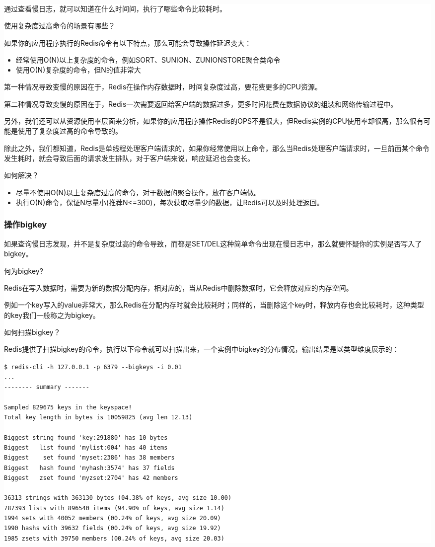 通过查看慢日志，就可以知道在什么时间间，执行了哪些命令比较耗时。

使用复杂度过高命令的场景有哪些？

如果你的应用程序执行的Redis命令有以下特点，那么可能会导致操作延迟变大：

- 经常使用O(N)以上复杂度的命令，例如SORT、SUNION、ZUNIONSTORE聚合类命令
- 使用O(N)复杂度的命令，但N的值非常大

第一种情况导致变慢的原因在于，Redis在操作内存数据时，时间复杂度过高，要花费更多的CPU资源。

第二种情况导致变慢的原因在于，Redis一次需要返回给客户端的数据过多，更多时间花费在数据协议的组装和网络传输过程中。

另外，我们还可以从资源使用率层面来分析，如果你的应用程序操作Redis的OPS不是很大，但Redis实例的CPU使用率却很高，那么很有可能是使用了复杂度过高的命令导致的。

除此之外，我们都知道，Redis是单线程处理客户端请求的，如果你经常使用以上命令，那么当Redis处理客户端请求时，一旦前面某个命令发生耗时，就会导致后面的请求发生排队，对于客户端来说，响应延迟也会变长。

如何解决？

- 尽量不使用O(N)以上复杂度过高的命令，对于数据的聚合操作，放在客户端做。
- 执行O(N)命令，保证N尽量小(推荐N<=300)，每次获取尽量少的数据，让Redis可以及时处理返回。



### 操作bigkey

如果查询慢日志发现，并不是复杂度过高的命令导致，而都是SET/DEL这种简单命令出现在慢日志中，那么就要怀疑你的实例是否写入了bigkey。

何为bigkey?

Redis在写入数据时，需要为新的数据分配内存，相对应的，当从Redis中删除数据时，它会释放对应的内存空间。

例如一个key写入的value非常大，那么Redis在分配内存时就会比较耗时；同样的，当删除这个key时，释放内存也会比较耗时，这种类型的key我们一般称之为bigkey。

如何扫描bigkey？

Redis提供了扫描bigkey的命令，执行以下命令就可以扫描出来，一个实例中bigkey的分布情况，输出结果是以类型维度展示的：

```shell
$ redis-cli -h 127.0.0.1 -p 6379 --bigkeys -i 0.01
...
-------- summary -------

Sampled 829675 keys in the keyspace!
Total key length in bytes is 10059825 (avg len 12.13)

Biggest string found 'key:291880' has 10 bytes
Biggest   list found 'mylist:004' has 40 items
Biggest    set found 'myset:2386' has 38 members
Biggest   hash found 'myhash:3574' has 37 fields
Biggest   zset found 'myzset:2704' has 42 members

36313 strings with 363130 bytes (04.38% of keys, avg size 10.00)
787393 lists with 896540 items (94.90% of keys, avg size 1.14)
1994 sets with 40052 members (00.24% of keys, avg size 20.09)
1990 hashs with 39632 fields (00.24% of keys, avg size 19.92)
1985 zsets with 39750 members (00.24% of keys, avg size 20.03)
```
